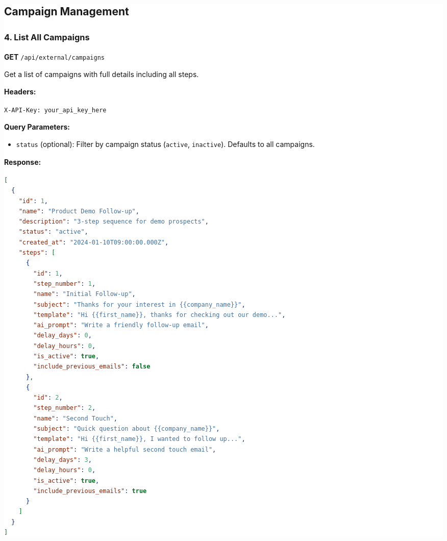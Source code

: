 ## Campaign Management

### 4. List All Campaigns

**GET** `/api/external/campaigns`

Get a list of campaigns with full details including all steps.

**Headers:**
```
X-API-Key: your_api_key_here
```

**Query Parameters:**
- `status` (optional): Filter by campaign status (`active`, `inactive`). Defaults to all campaigns.

**Response:**
```json
[
  {
    "id": 1,
    "name": "Product Demo Follow-up",
    "description": "3-step sequence for demo prospects",
    "status": "active",
    "created_at": "2024-01-10T09:00:00.000Z",
    "steps": [
      {
        "id": 1,
        "step_number": 1,
        "name": "Initial Follow-up",
        "subject": "Thanks for your interest in {{company_name}}",
        "template": "Hi {{first_name}}, thanks for checking out our demo...",
        "ai_prompt": "Write a friendly follow-up email",
        "delay_days": 0,
        "delay_hours": 0,
        "is_active": true,
        "include_previous_emails": false
      },
      {
        "id": 2,
        "step_number": 2,
        "name": "Second Touch",
        "subject": "Quick question about {{company_name}}",
        "template": "Hi {{first_name}}, I wanted to follow up...",
        "ai_prompt": "Write a helpful second touch email",
        "delay_days": 3,
        "delay_hours": 0,
        "is_active": true,
        "include_previous_emails": true
      }
    ]
  }
]
```
